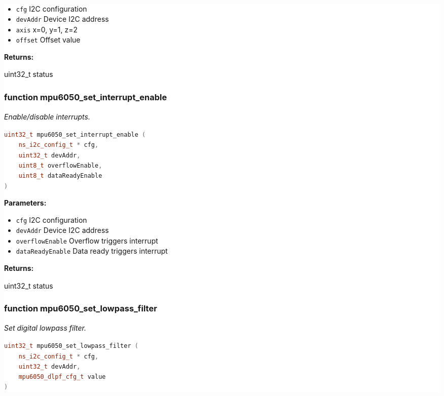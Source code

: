 
* `cfg` I2C configuration 
* `devAddr` Device I2C address 
* `axis` x=0, y=1, z=2 
* `offset` Offset value 



**Returns:**

uint32\_t status 





        



### function mpu6050\_set\_interrupt\_enable 

_Enable/disable interrupts._ 
```C++
uint32_t mpu6050_set_interrupt_enable (
    ns_i2c_config_t * cfg,
    uint32_t devAddr,
    uint8_t overflowEnable,
    uint8_t dataReadyEnable
) 
```





**Parameters:**


* `cfg` I2C configuration 
* `devAddr` Device I2C address 
* `overflowEnable` Overflow triggers interrupt 
* `dataReadyEnable` Data ready triggers interrupt 



**Returns:**

uint32\_t status 





        



### function mpu6050\_set\_lowpass\_filter 

_Set digital lowpass filter._ 
```C++
uint32_t mpu6050_set_lowpass_filter (
    ns_i2c_config_t * cfg,
    uint32_t devAddr,
    mpu6050_dlpf_cfg_t value
) 
```
